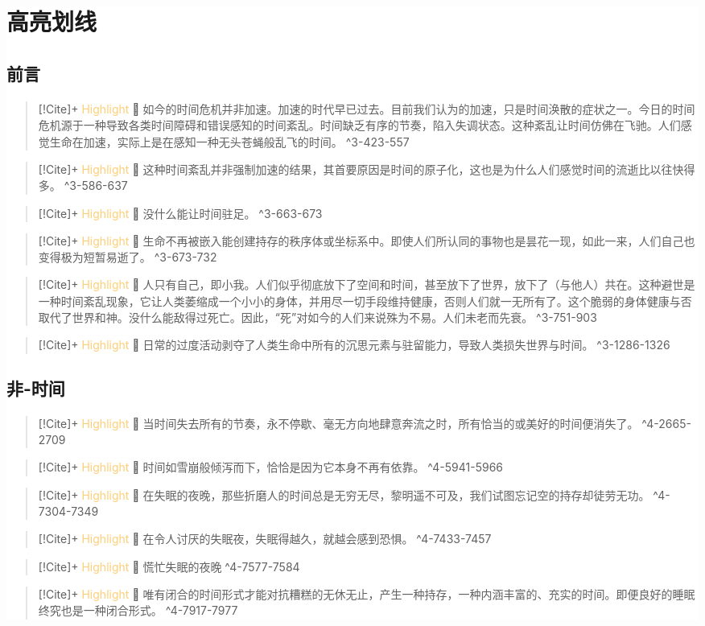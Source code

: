 # 高亮划线

## 前言

> [!Cite]+ <span style="color: #ffce78;">Highlight</span>
> 📌 如今的时间危机并非加速。加速的时代早已过去。目前我们认为的加速，只是时间涣散的症状之一。今日的时间危机源于一种导致各类时间障碍和错误感知的时间紊乱。时间缺乏有序的节奏，陷入失调状态。这种紊乱让时间仿佛在飞驰。人们感觉生命在加速，实际上是在感知一种无头苍蝇般乱飞的时间。
> ^3-423-557

> [!Cite]+ <span style="color: #ffce78;">Highlight</span>
> 📌 这种时间紊乱并非强制加速的结果，其首要原因是时间的原子化，这也是为什么人们感觉时间的流逝比以往快得多。
> ^3-586-637

> [!Cite]+ <span style="color: #ffce78;">Highlight</span>
> 📌 没什么能让时间驻足。
> ^3-663-673

> [!Cite]+ <span style="color: #ffce78;">Highlight</span>
> 📌 生命不再被嵌入能创建持存的秩序体或坐标系中。即使人们所认同的事物也是昙花一现，如此一来，人们自己也变得极为短暂易逝了。
> ^3-673-732

> [!Cite]+ <span style="color: #ffce78;">Highlight</span>
> 📌 人只有自己，即小我。人们似乎彻底放下了空间和时间，甚至放下了世界，放下了（与他人）共在。这种避世是一种时间紊乱现象，它让人类萎缩成一个小小的身体，并用尽一切手段维持健康，否则人们就一无所有了。这个脆弱的身体健康与否取代了世界和神。没什么能敌得过死亡。因此，“死”对如今的人们来说殊为不易。人们未老而先衰。
> ^3-751-903

> [!Cite]+ <span style="color: #ffce78;">Highlight</span>
> 📌 日常的过度活动剥夺了人类生命中所有的沉思元素与驻留能力，导致人类损失世界与时间。
> ^3-1286-1326
## 非-时间

> [!Cite]+ <span style="color: #ffce78;">Highlight</span>
> 📌 当时间失去所有的节奏，永不停歇、毫无方向地肆意奔流之时，所有恰当的或美好的时间便消失了。
> ^4-2665-2709

> [!Cite]+ <span style="color: #ffce78;">Highlight</span>
> 📌 时间如雪崩般倾泻而下，恰恰是因为它本身不再有依靠。
> ^4-5941-5966

> [!Cite]+ <span style="color: #ffce78;">Highlight</span>
> 📌 在失眠的夜晚，那些折磨人的时间总是无穷无尽，黎明遥不可及，我们试图忘记空的持存却徒劳无功。
> ^4-7304-7349

> [!Cite]+ <span style="color: #ffce78;">Highlight</span>
> 📌 在令人讨厌的失眠夜，失眠得越久，就越会感到恐惧。
> ^4-7433-7457

> [!Cite]+ <span style="color: #ffce78;">Highlight</span>
> 📌 慌忙失眠的夜晚
> ^4-7577-7584

> [!Cite]+ <span style="color: #ffce78;">Highlight</span>
> 📌 唯有闭合的时间形式才能对抗糟糕的无休无止，产生一种持存，一种内涵丰富的、充实的时间。即便良好的睡眠终究也是一种闭合形式。
> ^4-7917-7977
